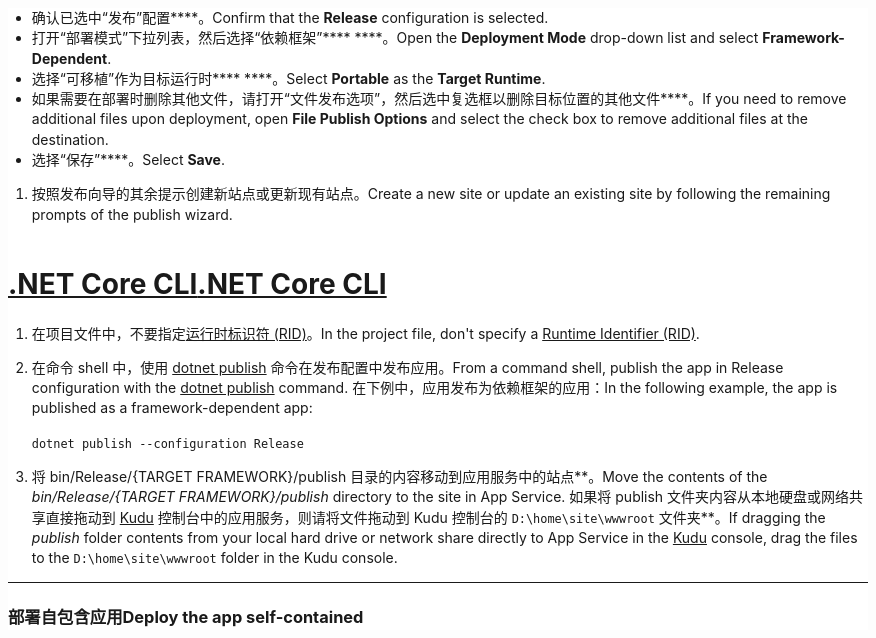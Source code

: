    * <span data-ttu-id="4bea6-261">确认已选中“发布”配置\*\*\*\*。</span><span class="sxs-lookup"><span data-stu-id="4bea6-261">Confirm that the **Release** configuration is selected.</span></span>
   * <span data-ttu-id="4bea6-262">打开“部署模式”下拉列表，然后选择“依赖框架”\*\*\*\* \*\*\*\*。</span><span class="sxs-lookup"><span data-stu-id="4bea6-262">Open the **Deployment Mode** drop-down list and select **Framework-Dependent**.</span></span>
   * <span data-ttu-id="4bea6-263">选择“可移植”作为目标运行时\*\*\*\* \*\*\*\*。</span><span class="sxs-lookup"><span data-stu-id="4bea6-263">Select **Portable** as the **Target Runtime**.</span></span>
   * <span data-ttu-id="4bea6-264">如果需要在部署时删除其他文件，请打开“文件发布选项”，然后选中复选框以删除目标位置的其他文件\*\*\*\*。</span><span class="sxs-lookup"><span data-stu-id="4bea6-264">If you need to remove additional files upon deployment, open **File Publish Options** and select the check box to remove additional files at the destination.</span></span>
   * <span data-ttu-id="4bea6-265">选择“保存”\*\*\*\*。</span><span class="sxs-lookup"><span data-stu-id="4bea6-265">Select **Save**.</span></span>
1. <span data-ttu-id="4bea6-266">按照发布向导的其余提示创建新站点或更新现有站点。</span><span class="sxs-lookup"><span data-stu-id="4bea6-266">Create a new site or update an existing site by following the remaining prompts of the publish wizard.</span></span>

# <a name="net-core-cli"></a>[<span data-ttu-id="4bea6-267">.NET Core CLI</span><span class="sxs-lookup"><span data-stu-id="4bea6-267">.NET Core CLI</span></span>](#tab/netcore-cli/)

1. <span data-ttu-id="4bea6-268">在项目文件中，不要指定[运行时标识符 (RID)](/dotnet/core/rid-catalog)。</span><span class="sxs-lookup"><span data-stu-id="4bea6-268">In the project file, don't specify a [Runtime Identifier (RID)](/dotnet/core/rid-catalog).</span></span>

1. <span data-ttu-id="4bea6-269">在命令 shell 中，使用 [dotnet publish](/dotnet/core/tools/dotnet-publish) 命令在发布配置中发布应用。</span><span class="sxs-lookup"><span data-stu-id="4bea6-269">From a command shell, publish the app in Release configuration with the [dotnet publish](/dotnet/core/tools/dotnet-publish) command.</span></span> <span data-ttu-id="4bea6-270">在下例中，应用发布为依赖框架的应用：</span><span class="sxs-lookup"><span data-stu-id="4bea6-270">In the following example, the app is published as a framework-dependent app:</span></span>

   ```console
   dotnet publish --configuration Release
   ```

1. <span data-ttu-id="4bea6-271">将 bin/Release/{TARGET FRAMEWORK}/publish 目录的内容移动到应用服务中的站点\*\*。</span><span class="sxs-lookup"><span data-stu-id="4bea6-271">Move the contents of the *bin/Release/{TARGET FRAMEWORK}/publish* directory to the site in App Service.</span></span> <span data-ttu-id="4bea6-272">如果将 publish 文件夹内容从本地硬盘或网络共享直接拖动到 [Kudu](https://github.com/projectkudu/kudu/wiki) 控制台中的应用服务，则请将文件拖动到 Kudu 控制台的 `D:\home\site\wwwroot` 文件夹\*\*。</span><span class="sxs-lookup"><span data-stu-id="4bea6-272">If dragging the *publish* folder contents from your local hard drive or network share directly to App Service in the [Kudu](https://github.com/projectkudu/kudu/wiki) console, drag the files to the `D:\home\site\wwwroot` folder in the Kudu console.</span></span>

---

### <a name="deploy-the-app-self-contained"></a><span data-ttu-id="4bea6-273">部署自包含应用</span><span class="sxs-lookup"><span data-stu-id="4bea6-273">Deploy the app self-contained</span></span>
